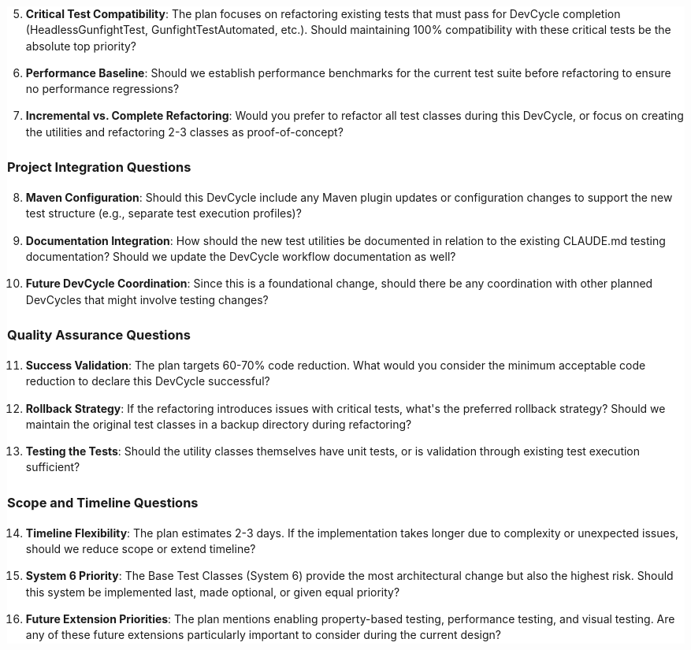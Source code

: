 5. **Critical Test Compatibility**: The plan focuses on refactoring existing tests that must pass for DevCycle completion (HeadlessGunfightTest, GunfightTestAutomated, etc.). Should maintaining 100% compatibility with these critical tests be the absolute top priority?

6. **Performance Baseline**: Should we establish performance benchmarks for the current test suite before refactoring to ensure no performance regressions?

7. **Incremental vs. Complete Refactoring**: Would you prefer to refactor all test classes during this DevCycle, or focus on creating the utilities and refactoring 2-3 classes as proof-of-concept?

### Project Integration Questions

8. **Maven Configuration**: Should this DevCycle include any Maven plugin updates or configuration changes to support the new test structure (e.g., separate test execution profiles)?

9. **Documentation Integration**: How should the new test utilities be documented in relation to the existing CLAUDE.md testing documentation? Should we update the DevCycle workflow documentation as well?

10. **Future DevCycle Coordination**: Since this is a foundational change, should there be any coordination with other planned DevCycles that might involve testing changes?

### Quality Assurance Questions

11. **Success Validation**: The plan targets 60-70% code reduction. What would you consider the minimum acceptable code reduction to declare this DevCycle successful?

12. **Rollback Strategy**: If the refactoring introduces issues with critical tests, what's the preferred rollback strategy? Should we maintain the original test classes in a backup directory during refactoring?

13. **Testing the Tests**: Should the utility classes themselves have unit tests, or is validation through existing test execution sufficient?

### Scope and Timeline Questions

14. **Timeline Flexibility**: The plan estimates 2-3 days. If the implementation takes longer due to complexity or unexpected issues, should we reduce scope or extend timeline?

15. **System 6 Priority**: The Base Test Classes (System 6) provide the most architectural change but also the highest risk. Should this system be implemented last, made optional, or given equal priority?

16. **Future Extension Priorities**: The plan mentions enabling property-based testing, performance testing, and visual testing. Are any of these future extensions particularly important to consider during the current design?